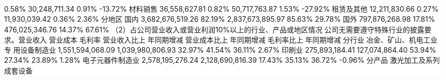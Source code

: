 0.58%
30,248,711.34
0.91%
-13.72%
材料销售
36,558,627.81
0.82%
50,717,763.87
1.53%
-27.92%
租赁及其他
12,211,830.66
0.27%
11,930,039.42
0.36%
2.36%
分地区
国内
3,682,676,519.26
82.19%
2,837,673,895.97
85.63%
29.78%
国外
797,876,268.98
17.81%
476,025,346.76
14.37%
67.61%
（2）占公司营业收入或营业利润10%以上的行业、产品或地区情况
公司无需要遵守特殊行业的披露要求。营业收入
营业成本
毛利率
营业收入比上
年同期增减
营业成本比上
年同期增减
毛利率比上
年同期增减
分行业
冶金、矿山、机电工业专
用设备制造业
1,551,594,068.09
1,039,980,806.93
32.97%
41.54%
36.11%
2.67%
印刷业
275,893,184.41
127,074,864.40
53.94%
27.34%
23.89%
1.28%
电子元器件制造业
2,578,195,276.24
2,128,690,816.39
17.43%
35.13%
36.72%
-0.96%
分产品
激光加工及系列成套设备